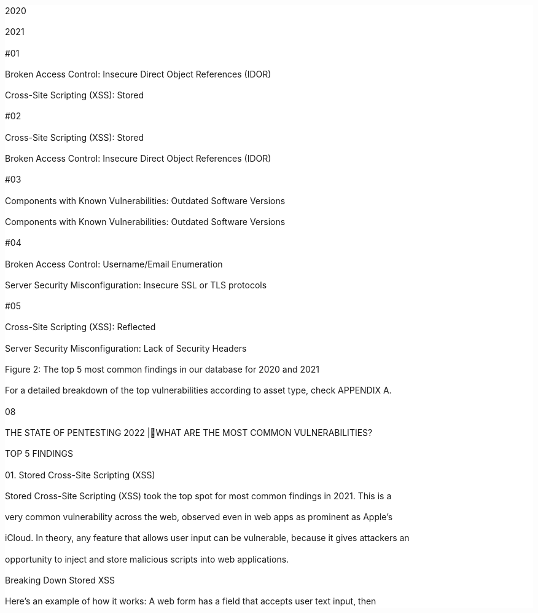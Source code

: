 2020

2021

\#01

Broken Access Control: Insecure Direct Object 
References (IDOR)

Cross\-Site Scripting (XSS): Stored

\#02

Cross\-Site Scripting (XSS): Stored

Broken Access Control: Insecure Direct Object 
References (IDOR)

\#03

Components with Known Vulnerabilities: Outdated 
Software Versions

Components with Known Vulnerabilities: Outdated 
Software Versions

\#04

Broken Access Control: Username/Email Enumeration

Server Security Misconfiguration: Insecure SSL or 
TLS protocols

\#05

Cross\-Site Scripting (XSS): Reflected

Server Security Misconfiguration: Lack of Security 
Headers

Figure 2: The top 5 most common findings in our database for 2020 and 2021

For a detailed breakdown of the top vulnerabilities according to asset type, check APPENDIX A.

08

THE STATE OF PENTESTING 2022 \|WHAT ARE THE MOST COMMON VULNERABILITIES?

TOP 5 FINDINGS

01\. Stored Cross\-Site Scripting (XSS)

Stored Cross\-Site Scripting (XSS) took the top spot for most common findings in 2021\. This is a 

very common vulnerability across the web, observed even in web apps as prominent as Apple’s 

iCloud. In theory, any feature that allows user input can be vulnerable, because it gives attackers an 

opportunity to inject and store malicious scripts into web applications.

Breaking Down Stored XSS

Here’s an example of how it works: A web form has a field that accepts user text input, then 
